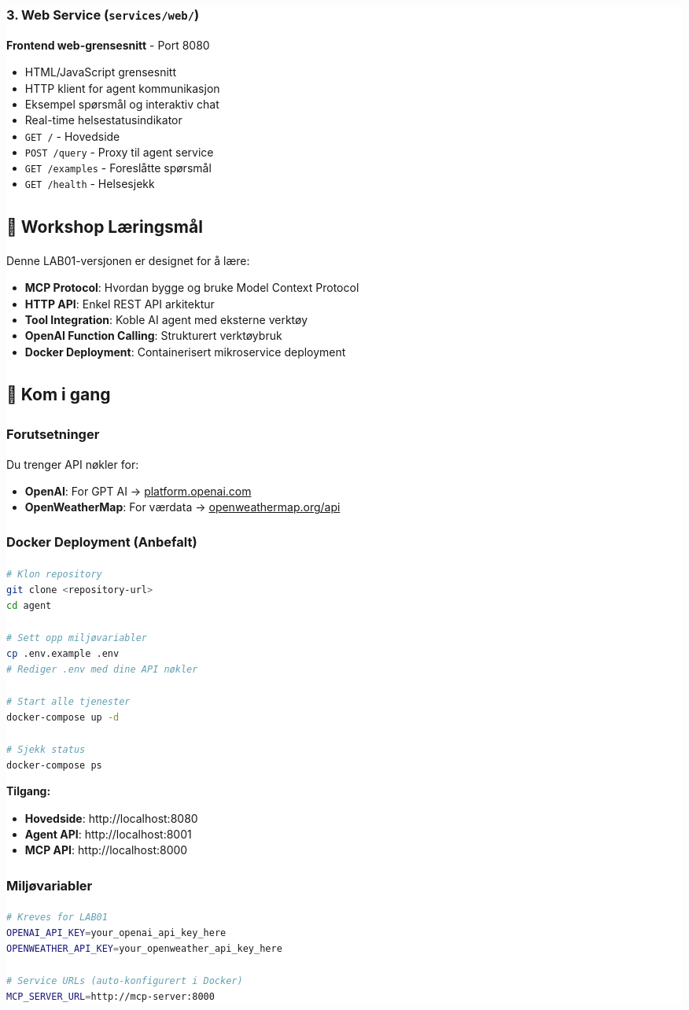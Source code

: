 ### 3. Web Service (`services/web/`)  
**Frontend web-grensesnitt** - Port 8080
- HTML/JavaScript grensesnitt
- HTTP klient for agent kommunikasjon
- Eksempel spørsmål og interaktiv chat
- Real-time helsestatusindikator
- `GET /` - Hovedside
- `POST /query` - Proxy til agent service
- `GET /examples` - Foreslåtte spørsmål
- `GET /health` - Helsesjekk

## 🎯 Workshop Læringsmål

Denne LAB01-versjonen er designet for å lære:
- **MCP Protocol**: Hvordan bygge og bruke Model Context Protocol
- **HTTP API**: Enkel REST API arkitektur
- **Tool Integration**: Koble AI agent med eksterne verktøy
- **OpenAI Function Calling**: Strukturert verktøybruk
- **Docker Deployment**: Containerisert mikroservice deployment

## 🚀 Kom i gang

### Forutsetninger
Du trenger API nøkler for:
- **OpenAI**: For GPT AI → [platform.openai.com](https://platform.openai.com/)
- **OpenWeatherMap**: For værdata → [openweathermap.org/api](https://openweathermap.org/api)

### Docker Deployment (Anbefalt)
```bash
# Klon repository
git clone <repository-url>
cd agent

# Sett opp miljøvariabler
cp .env.example .env
# Rediger .env med dine API nøkler

# Start alle tjenester
docker-compose up -d

# Sjekk status
docker-compose ps
```

**Tilgang:**
- **Hovedside**: http://localhost:8080
- **Agent API**: http://localhost:8001  
- **MCP API**: http://localhost:8000

### Miljøvariabler
```bash
# Kreves for LAB01
OPENAI_API_KEY=your_openai_api_key_here
OPENWEATHER_API_KEY=your_openweather_api_key_here  

# Service URLs (auto-konfigurert i Docker)
MCP_SERVER_URL=http://mcp-server:8000
```
